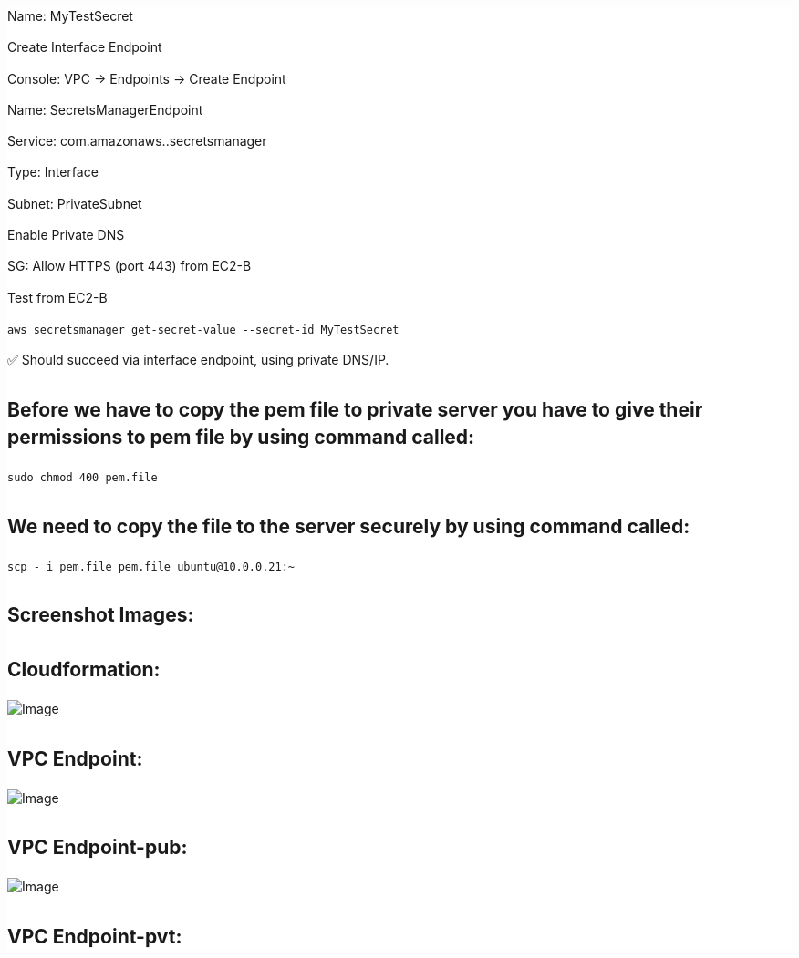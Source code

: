 Name: MyTestSecret

Create Interface Endpoint

Console: VPC → Endpoints → Create Endpoint

Name: SecretsManagerEndpoint

Service: com.amazonaws.<region>.secretsmanager

Type: Interface

Subnet: PrivateSubnet

Enable Private DNS

SG: Allow HTTPS (port 443) from EC2-B

Test from EC2-B

```
aws secretsmanager get-secret-value --secret-id MyTestSecret
```
✅ Should succeed via interface endpoint, using private DNS/IP.

## Before we have to copy the pem file to private server you have to give their permissions to pem file by using command called:
```
sudo chmod 400 pem.file
```

## We need to copy the file to the server securely by using command called:
```
scp - i pem.file pem.file ubuntu@10.0.0.21:~
```

## Screenshot Images:

## Cloudformation:

<img width="1893" height="922" alt="Image" src="https://github.com/user-attachments/assets/a951fbbd-e114-4225-8c5c-0593eb1c5364" />

## VPC Endpoint:

<img width="1912" height="902" alt="Image" src="https://github.com/user-attachments/assets/a7e0b963-3046-4b50-8e1a-94806f5abce8" />

## VPC Endpoint-pub:

<img width="1917" height="916" alt="Image" src="https://github.com/user-attachments/assets/25ee482a-d4df-4dcb-9996-70f06ec29b97" />

## VPC Endpoint-pvt:
